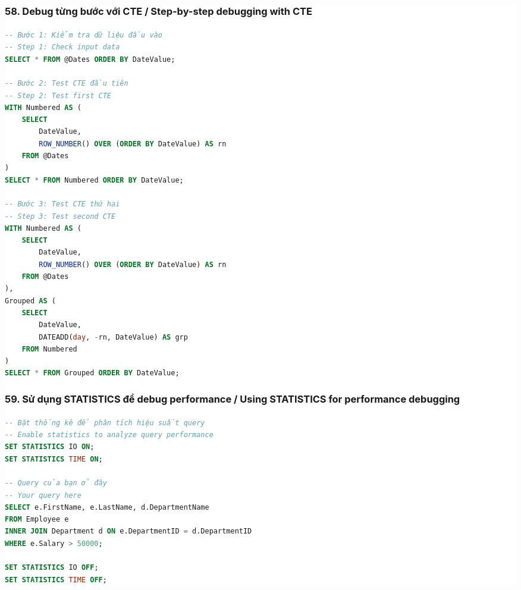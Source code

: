 ### 58. Debug từng bước với CTE / Step-by-step debugging with CTE

```sql
-- Bước 1: Kiểm tra dữ liệu đầu vào
-- Step 1: Check input data
SELECT * FROM @Dates ORDER BY DateValue;

-- Bước 2: Test CTE đầu tiên
-- Step 2: Test first CTE
WITH Numbered AS (
    SELECT
        DateValue,
        ROW_NUMBER() OVER (ORDER BY DateValue) AS rn
    FROM @Dates
)
SELECT * FROM Numbered ORDER BY DateValue;

-- Bước 3: Test CTE thứ hai
-- Step 3: Test second CTE
WITH Numbered AS (
    SELECT
        DateValue,
        ROW_NUMBER() OVER (ORDER BY DateValue) AS rn
    FROM @Dates
),
Grouped AS (
    SELECT
        DateValue,
        DATEADD(day, -rn, DateValue) AS grp
    FROM Numbered
)
SELECT * FROM Grouped ORDER BY DateValue;
```

### 59. Sử dụng STATISTICS để debug performance / Using STATISTICS for performance debugging

```sql
-- Bật thống kê để phân tích hiệu suất query
-- Enable statistics to analyze query performance
SET STATISTICS IO ON;
SET STATISTICS TIME ON;

-- Query của bạn ở đây
-- Your query here
SELECT e.FirstName, e.LastName, d.DepartmentName
FROM Employee e
INNER JOIN Department d ON e.DepartmentID = d.DepartmentID
WHERE e.Salary > 50000;

SET STATISTICS IO OFF;
SET STATISTICS TIME OFF;
```
